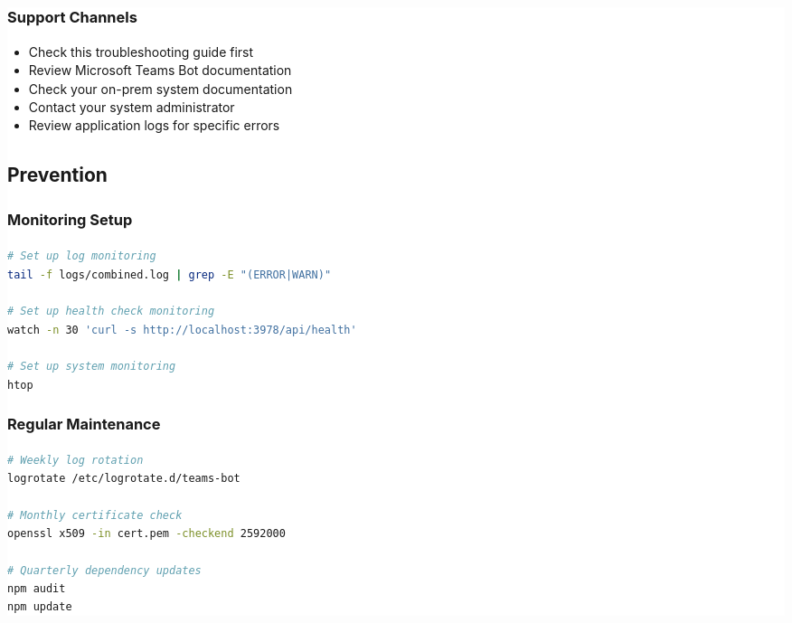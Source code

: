 ### Support Channels

- Check this troubleshooting guide first
- Review Microsoft Teams Bot documentation
- Check your on-prem system documentation
- Contact your system administrator
- Review application logs for specific errors

## Prevention

### Monitoring Setup

```bash
# Set up log monitoring
tail -f logs/combined.log | grep -E "(ERROR|WARN)"

# Set up health check monitoring
watch -n 30 'curl -s http://localhost:3978/api/health'

# Set up system monitoring
htop
```

### Regular Maintenance

```bash
# Weekly log rotation
logrotate /etc/logrotate.d/teams-bot

# Monthly certificate check
openssl x509 -in cert.pem -checkend 2592000

# Quarterly dependency updates
npm audit
npm update
``` 